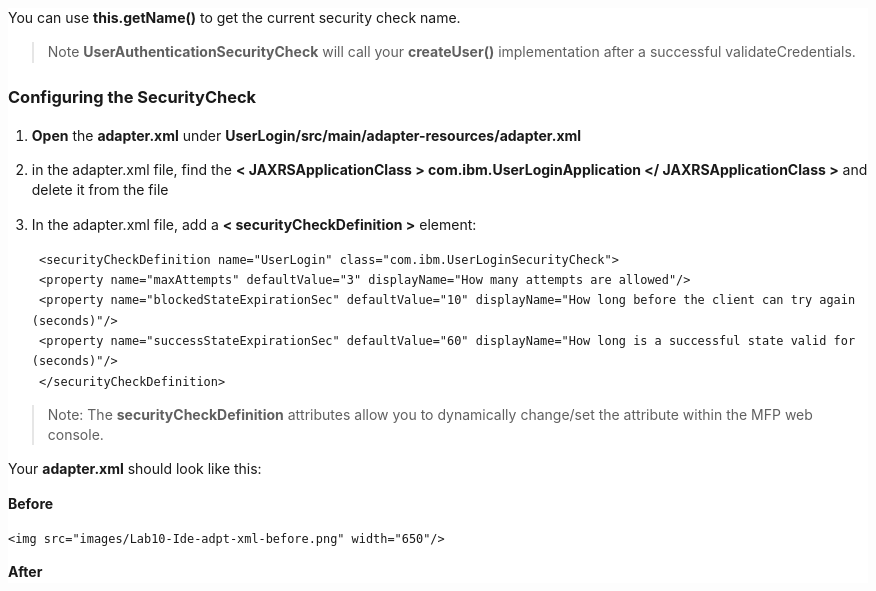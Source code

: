 You can use **this.getName()** to get the current security check name.

> Note **UserAuthenticationSecurityCheck** will call your **createUser()** implementation after a successful validateCredentials.


### Configuring the SecurityCheck

1. **Open** the **adapter.xml** under **UserLogin/src/main/adapter-resources/adapter.xml** 
2. in the adapter.xml file, find the **< JAXRSApplicationClass > com.ibm.UserLoginApplication </ JAXRSApplicationClass >** and delete it from the file
3. In the adapter.xml file, add a **< securityCheckDefinition >** element:

		<securityCheckDefinition name="UserLogin" class="com.ibm.UserLoginSecurityCheck">
		<property name="maxAttempts" defaultValue="3" displayName="How many attempts are allowed"/>
		<property name="blockedStateExpirationSec" defaultValue="10" displayName="How long before the client can try again (seconds)"/>
		<property name="successStateExpirationSec" defaultValue="60" displayName="How long is a successful state valid for (seconds)"/>
		</securityCheckDefinition>

 >Note: The **securityCheckDefinition** attributes allow you to dynamically change/set the attribute within the MFP web console.
  	
 
 Your **adapter.xml** should look like this:
 
 **Before**

  	<img src="images/Lab10-Ide-adpt-xml-before.png" width="650"/>

 **After**
   	